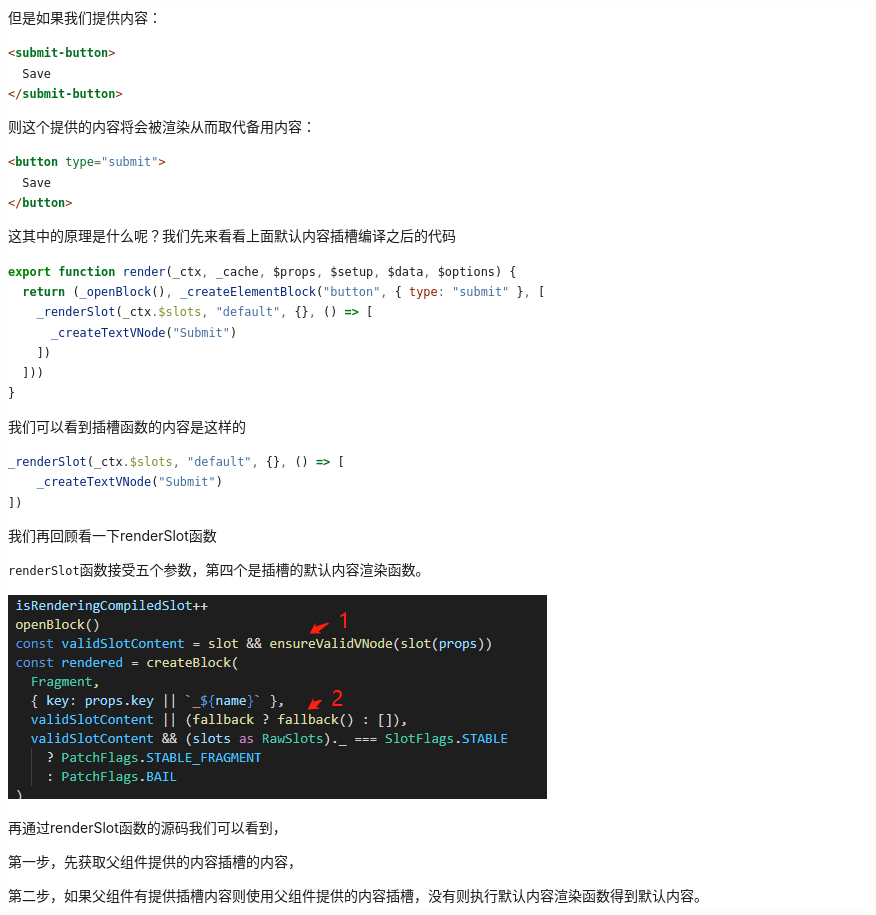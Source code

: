 但是如果我们提供内容： 

```html
<submit-button>
  Save
</submit-button>
```

则这个提供的内容将会被渲染从而取代备用内容： 

```html
<button type="submit">
  Save
</button>
```

这其中的原理是什么呢？我们先来看看上面默认内容插槽编译之后的代码

```javascript
export function render(_ctx, _cache, $props, $setup, $data, $options) {
  return (_openBlock(), _createElementBlock("button", { type: "submit" }, [
    _renderSlot(_ctx.$slots, "default", {}, () => [
      _createTextVNode("Submit")
    ])
  ]))
}
```

我们可以看到插槽函数的内容是这样的

```javascript
_renderSlot(_ctx.$slots, "default", {}, () => [
    _createTextVNode("Submit")
])
```

我们再回顾看一下renderSlot函数

`renderSlot`函数接受五个参数，第四个是插槽的默认内容渲染函数。

 ![](./images/slot04.png)

再通过renderSlot函数的源码我们可以看到，

第一步，先获取父组件提供的内容插槽的内容，

第二步，如果父组件有提供插槽内容则使用父组件提供的内容插槽，没有则执行默认内容渲染函数得到默认内容。